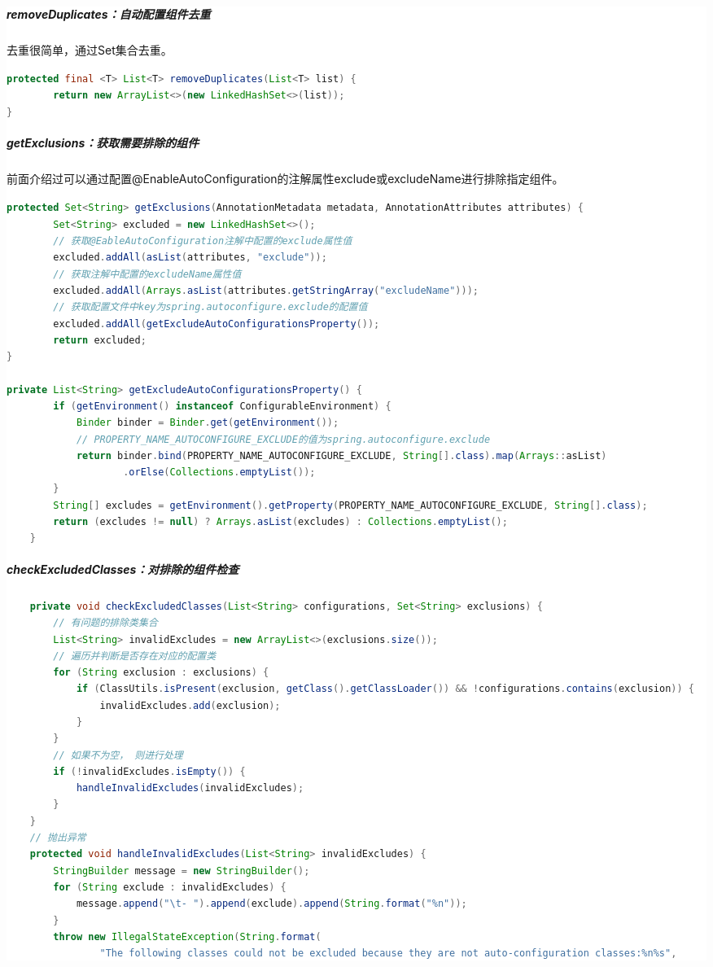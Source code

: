 ##### removeDuplicates：自动配置组件去重

去重很简单，通过Set集合去重。

```java
protected final <T> List<T> removeDuplicates(List<T> list) {
		return new ArrayList<>(new LinkedHashSet<>(list));
}
```

##### getExclusions：获取需要排除的组件

前面介绍过可以通过配置@EnableAutoConfiguration的注解属性exclude或excludeName进行排除指定组件。

```java
protected Set<String> getExclusions(AnnotationMetadata metadata, AnnotationAttributes attributes) {
		Set<String> excluded = new LinkedHashSet<>();
		// 获取@EableAutoConfiguration注解中配置的exclude属性值
		excluded.addAll(asList(attributes, "exclude"));
		// 获取注解中配置的excludeName属性值
		excluded.addAll(Arrays.asList(attributes.getStringArray("excludeName")));
		// 获取配置文件中key为spring.autoconfigure.exclude的配置值
		excluded.addAll(getExcludeAutoConfigurationsProperty());
		return excluded;
}

private List<String> getExcludeAutoConfigurationsProperty() {
		if (getEnvironment() instanceof ConfigurableEnvironment) {
			Binder binder = Binder.get(getEnvironment());
			// PROPERTY_NAME_AUTOCONFIGURE_EXCLUDE的值为spring.autoconfigure.exclude
			return binder.bind(PROPERTY_NAME_AUTOCONFIGURE_EXCLUDE, String[].class).map(Arrays::asList)
					.orElse(Collections.emptyList());
		}
		String[] excludes = getEnvironment().getProperty(PROPERTY_NAME_AUTOCONFIGURE_EXCLUDE, String[].class);
		return (excludes != null) ? Arrays.asList(excludes) : Collections.emptyList();
	}
```

##### checkExcludedClasses：对排除的组件检查

```java
	private void checkExcludedClasses(List<String> configurations, Set<String> exclusions) {
  		// 有问题的排除类集合
		List<String> invalidExcludes = new ArrayList<>(exclusions.size());
  		// 遍历并判断是否存在对应的配置类
		for (String exclusion : exclusions) {
			if (ClassUtils.isPresent(exclusion, getClass().getClassLoader()) && !configurations.contains(exclusion)) {
				invalidExcludes.add(exclusion);
			}
		}
  		// 如果不为空， 则进行处理
		if (!invalidExcludes.isEmpty()) {
			handleInvalidExcludes(invalidExcludes);
		}
	}
	// 抛出异常
	protected void handleInvalidExcludes(List<String> invalidExcludes) {
		StringBuilder message = new StringBuilder();
		for (String exclude : invalidExcludes) {
			message.append("\t- ").append(exclude).append(String.format("%n"));
		}
		throw new IllegalStateException(String.format(
				"The following classes could not be excluded because they are not auto-configuration classes:%n%s",
```
